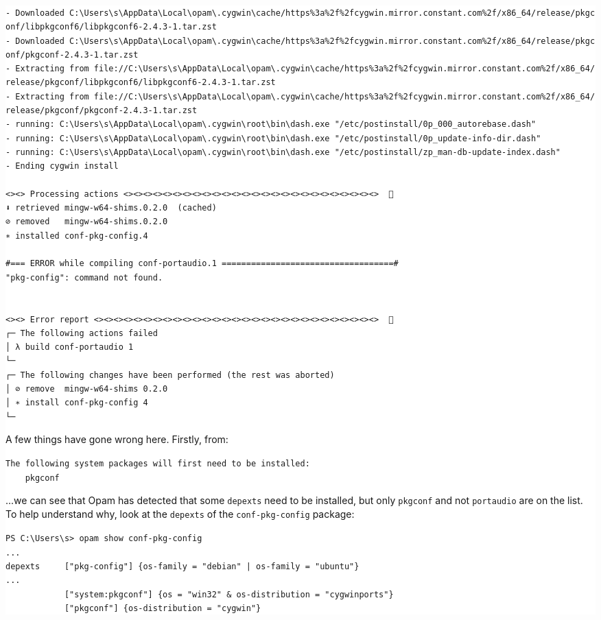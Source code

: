 ```
- Downloaded C:\Users\s\AppData\Local\opam\.cygwin\cache/https%3a%2f%2fcygwin.mirror.constant.com%2f/x86_64/release/pkgconf/libpkgconf6/libpkgconf6-2.4.3-1.tar.zst
- Downloaded C:\Users\s\AppData\Local\opam\.cygwin\cache/https%3a%2f%2fcygwin.mirror.constant.com%2f/x86_64/release/pkgconf/pkgconf-2.4.3-1.tar.zst
- Extracting from file://C:\Users\s\AppData\Local\opam\.cygwin\cache/https%3a%2f%2fcygwin.mirror.constant.com%2f/x86_64/release/pkgconf/libpkgconf6/libpkgconf6-2.4.3-1.tar.zst
- Extracting from file://C:\Users\s\AppData\Local\opam\.cygwin\cache/https%3a%2f%2fcygwin.mirror.constant.com%2f/x86_64/release/pkgconf/pkgconf-2.4.3-1.tar.zst
- running: C:\Users\s\AppData\Local\opam\.cygwin\root\bin\dash.exe "/etc/postinstall/0p_000_autorebase.dash"
- running: C:\Users\s\AppData\Local\opam\.cygwin\root\bin\dash.exe "/etc/postinstall/0p_update-info-dir.dash"
- running: C:\Users\s\AppData\Local\opam\.cygwin\root\bin\dash.exe "/etc/postinstall/zp_man-db-update-index.dash"
- Ending cygwin install

<><> Processing actions <><><><><><><><><><><><><><><><><><><><><><><><><><>  🐫
⬇ retrieved mingw-w64-shims.0.2.0  (cached)
⊘ removed   mingw-w64-shims.0.2.0
∗ installed conf-pkg-config.4

#=== ERROR while compiling conf-portaudio.1 ===================================#
"pkg-config": command not found.


<><> Error report <><><><><><><><><><><><><><><><><><><><><><><><><><><><><>  🐫
┌─ The following actions failed
│ λ build conf-portaudio 1
└─
┌─ The following changes have been performed (the rest was aborted)
│ ⊘ remove  mingw-w64-shims 0.2.0
│ ∗ install conf-pkg-config 4
└─
```

A few things have gone wrong here. Firstly, from:
```
The following system packages will first need to be installed:
    pkgconf
```
...we can see that Opam has detected that some `depexts` need to be installed, but
only `pkgconf` and not `portaudio` are on the list. To help understand why, look
at the `depexts` of the `conf-pkg-config` package:
```
PS C:\Users\s> opam show conf-pkg-config
...
depexts     ["pkg-config"] {os-family = "debian" | os-family = "ubuntu"}
...
            ["system:pkgconf"] {os = "win32" & os-distribution = "cygwinports"}
            ["pkgconf"] {os-distribution = "cygwin"}

```
